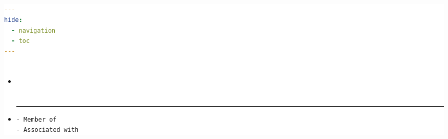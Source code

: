 ```yaml
---
hide:
  - navigation
  - toc
---
```


# 

<div class="grid cards" markdown>

-   <img src="https://half-guinea-press.github.io/zymurgical-oubliette/images/" alt="" style="width:100%">

-   #

    ---

        - Member of
        - Associated with

</div>
